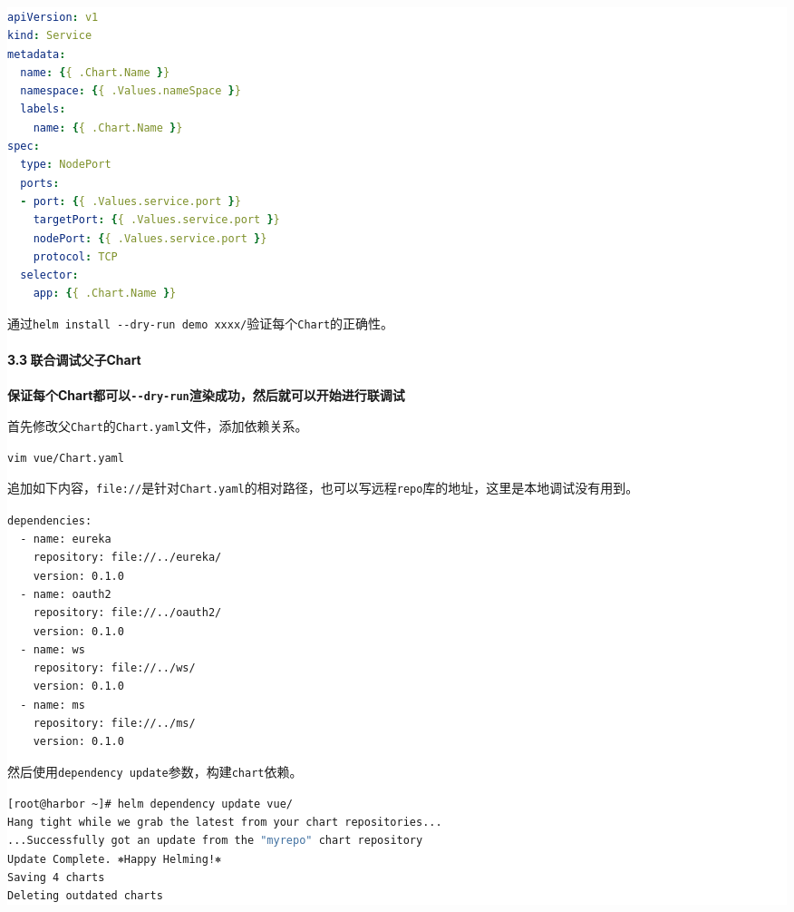 ```yaml
apiVersion: v1
kind: Service
metadata:
  name: {{ .Chart.Name }}
  namespace: {{ .Values.nameSpace }}
  labels:
    name: {{ .Chart.Name }}
spec:
  type: NodePort
  ports:
  - port: {{ .Values.service.port }}
    targetPort: {{ .Values.service.port }}
    nodePort: {{ .Values.service.port }}
    protocol: TCP
  selector:
    app: {{ .Chart.Name }}
```

通过`helm install --dry-run demo xxxx/`验证每个`Chart`的正确性。



#### 3.3 联合调试父子Chart

**保证每个Chart都可以`--dry-run`渲染成功，然后就可以开始进行联调试**

首先修改父`Chart`的`Chart.yaml`文件，添加依赖关系。

```bash
vim vue/Chart.yaml
```

追加如下内容，`file://`是针对`Chart.yaml`的相对路径，也可以写远程`repo`库的地址，这里是本地调试没有用到。

```
dependencies:
  - name: eureka
    repository: file://../eureka/
    version: 0.1.0
  - name: oauth2
    repository: file://../oauth2/
    version: 0.1.0
  - name: ws
    repository: file://../ws/
    version: 0.1.0
  - name: ms
    repository: file://../ms/
    version: 0.1.0
```

然后使用`dependency update`参数，构建`chart`依赖。

```bash
[root@harbor ~]# helm dependency update vue/
Hang tight while we grab the latest from your chart repositories...
...Successfully got an update from the "myrepo" chart repository
Update Complete. ⎈Happy Helming!⎈
Saving 4 charts
Deleting outdated charts
```
